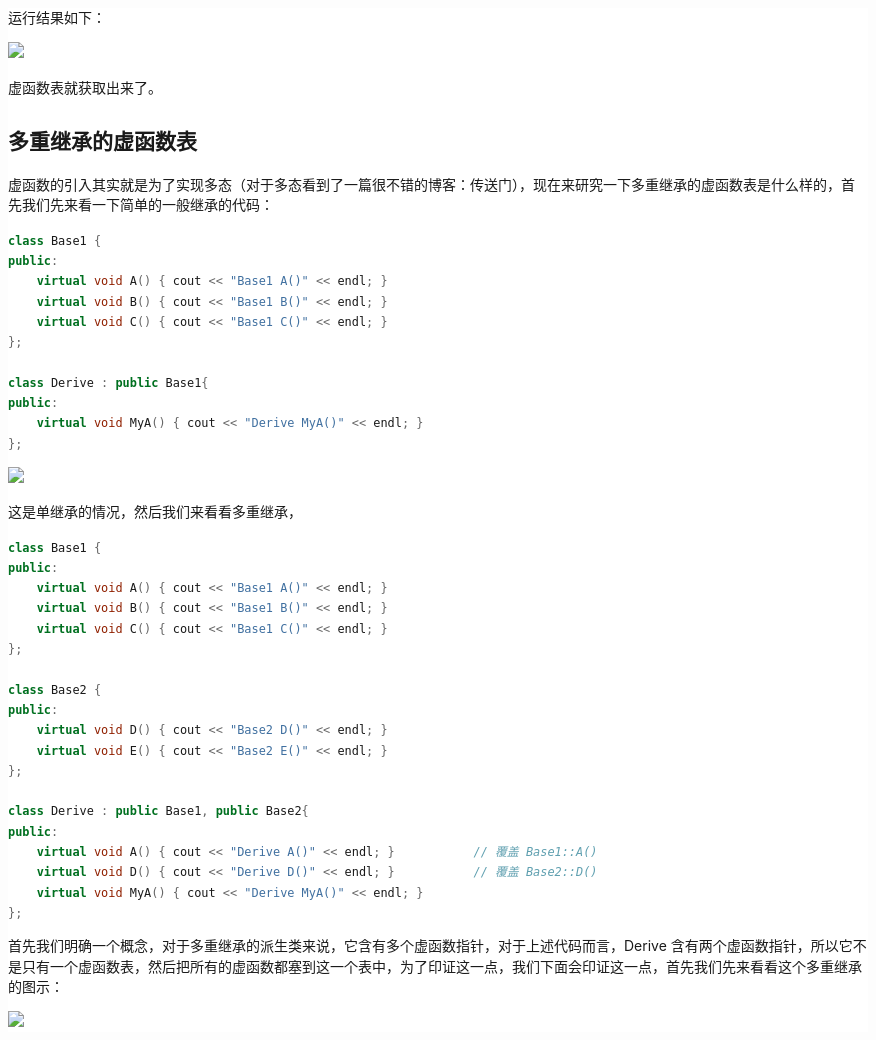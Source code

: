 运行结果如下：

![](https://ask.qcloudimg.com/http-save/6868260/mq9105kcvy.png?)

虚函数表就获取出来了。

## 多重继承的虚函数表

虚函数的引入其实就是为了实现多态（对于多态看到了一篇很不错的博客：传送门），现在来研究一下多重继承的虚函数表是什么样的，首先我们先来看一下简单的一般继承的代码：

```c++
class Base1 {
public:
	virtual void A() { cout << "Base1 A()" << endl; }
	virtual void B() { cout << "Base1 B()" << endl; }
	virtual void C() { cout << "Base1 C()" << endl; }
};

class Derive : public Base1{
public:
	virtual void MyA() { cout << "Derive MyA()" << endl; }
};
```

![](https://ask.qcloudimg.com/http-save/6868260/14gg63w2xo.png?)

这是单继承的情况，然后我们来看看多重继承，

```c++
class Base1 {
public:
	virtual void A() { cout << "Base1 A()" << endl; }
	virtual void B() { cout << "Base1 B()" << endl; }
	virtual void C() { cout << "Base1 C()" << endl; }
};

class Base2 {
public:
	virtual void D() { cout << "Base2 D()" << endl; }
	virtual void E() { cout << "Base2 E()" << endl; }
};

class Derive : public Base1, public Base2{
public:
	virtual void A() { cout << "Derive A()" << endl; }           // 覆盖 Base1::A()
	virtual void D() { cout << "Derive D()" << endl; }           // 覆盖 Base2::D()
	virtual void MyA() { cout << "Derive MyA()" << endl; }
};
```

首先我们明确一个概念，对于多重继承的派生类来说，它含有多个虚函数指针，对于上述代码而言，Derive 含有两个虚函数指针，所以它不是只有一个虚函数表，然后把所有的虚函数都塞到这一个表中，为了印证这一点，我们下面会印证这一点，首先我们先来看看这个多重继承的图示：

![](https://ask.qcloudimg.com/http-save/6868260/mg8u4uswys.png?)
